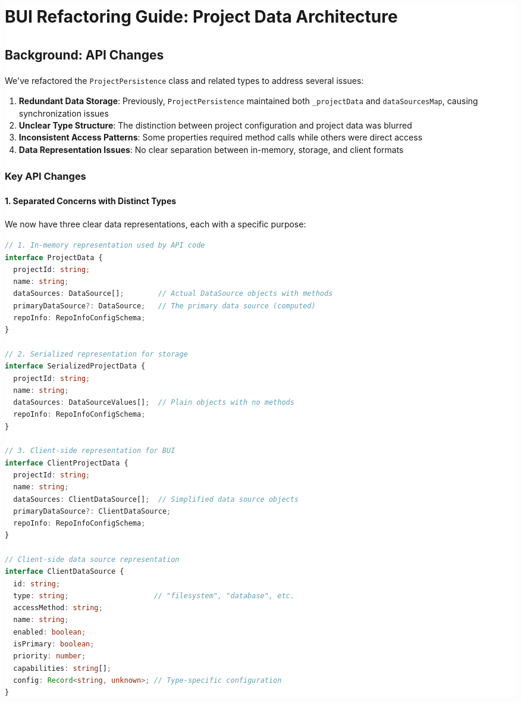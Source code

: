 # BUI Refactoring Guide: Project Data Architecture

## Background: API Changes

We've refactored the `ProjectPersistence` class and related types to address several issues:

1. **Redundant Data Storage**: Previously, `ProjectPersistence` maintained both `_projectData` and `dataSourcesMap`, causing synchronization issues
2. **Unclear Type Structure**: The distinction between project configuration and project data was blurred
3. **Inconsistent Access Patterns**: Some properties required method calls while others were direct access
4. **Data Representation Issues**: No clear separation between in-memory, storage, and client formats

### Key API Changes

#### 1. Separated Concerns with Distinct Types

We now have three clear data representations, each with a specific purpose:

```typescript
// 1. In-memory representation used by API code
interface ProjectData {
  projectId: string;
  name: string;
  dataSources: DataSource[];        // Actual DataSource objects with methods
  primaryDataSource?: DataSource;   // The primary data source (computed)
  repoInfo: RepoInfoConfigSchema;
}

// 2. Serialized representation for storage
interface SerializedProjectData {
  projectId: string;
  name: string;
  dataSources: DataSourceValues[];  // Plain objects with no methods
  repoInfo: RepoInfoConfigSchema;
}

// 3. Client-side representation for BUI
interface ClientProjectData {
  projectId: string;
  name: string;
  dataSources: ClientDataSource[];  // Simplified data source objects
  primaryDataSource?: ClientDataSource;
  repoInfo: RepoInfoConfigSchema;
}

// Client-side data source representation
interface ClientDataSource {
  id: string;
  type: string;                    // "filesystem", "database", etc.
  accessMethod: string;
  name: string;
  enabled: boolean;
  isPrimary: boolean;
  priority: number;
  capabilities: string[];
  config: Record<string, unknown>; // Type-specific configuration
}
```
